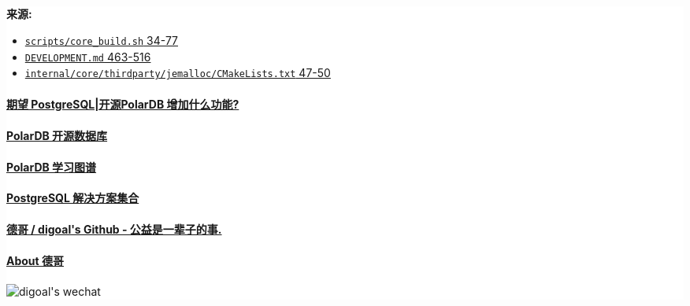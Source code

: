**来源:**  
- [`scripts/core_build.sh` 34-77](https://github.com/milvus-io/milvus/blob/18371773/scripts/core_build.sh#L34-L77)  
- [`DEVELOPMENT.md` 463-516](https://github.com/milvus-io/milvus/blob/18371773/DEVELOPMENT.md#L463-L516)  
- [`internal/core/thirdparty/jemalloc/CMakeLists.txt` 47-50](https://github.com/milvus-io/milvus/blob/18371773/internal/core/thirdparty/jemalloc/CMakeLists.txt#L47-L50)  
  
    
#### [期望 PostgreSQL|开源PolarDB 增加什么功能?](https://github.com/digoal/blog/issues/76 "269ac3d1c492e938c0191101c7238216")
  
  
#### [PolarDB 开源数据库](https://openpolardb.com/home "57258f76c37864c6e6d23383d05714ea")
  
  
#### [PolarDB 学习图谱](https://www.aliyun.com/database/openpolardb/activity "8642f60e04ed0c814bf9cb9677976bd4")
  
  
#### [PostgreSQL 解决方案集合](../201706/20170601_02.md "40cff096e9ed7122c512b35d8561d9c8")
  
  
#### [德哥 / digoal's Github - 公益是一辈子的事.](https://github.com/digoal/blog/blob/master/README.md "22709685feb7cab07d30f30387f0a9ae")
  
  
#### [About 德哥](https://github.com/digoal/blog/blob/master/me/readme.md "a37735981e7704886ffd590565582dd0")
  
  
![digoal's wechat](../pic/digoal_weixin.jpg "f7ad92eeba24523fd47a6e1a0e691b59")
  

